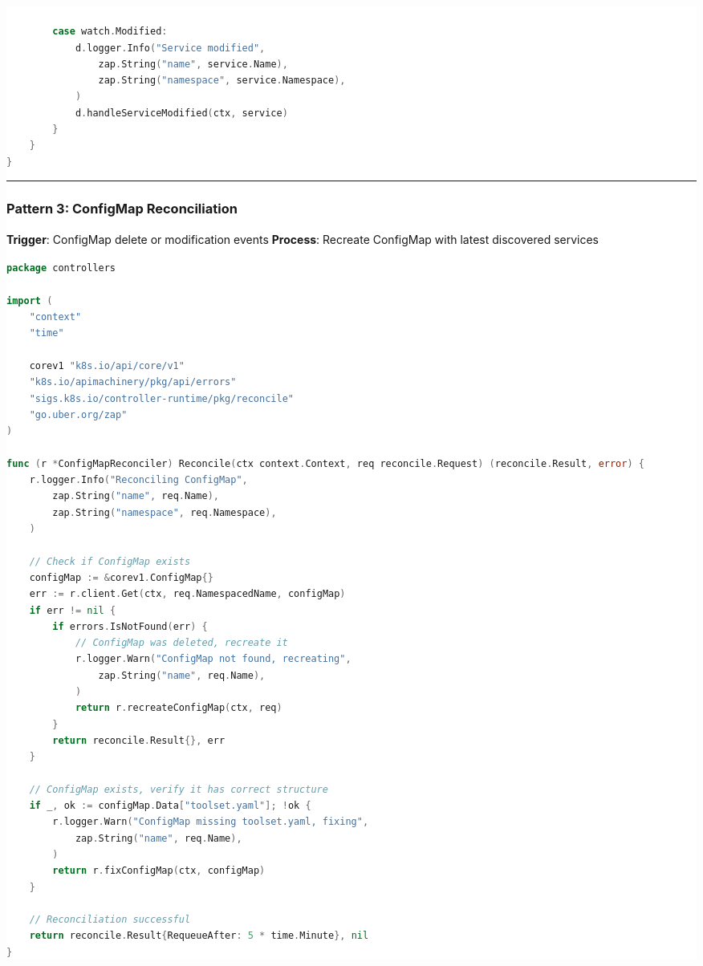 ```go

        case watch.Modified:
            d.logger.Info("Service modified",
                zap.String("name", service.Name),
                zap.String("namespace", service.Namespace),
            )
            d.handleServiceModified(ctx, service)
        }
    }
}
```

---

### **Pattern 3: ConfigMap Reconciliation**

**Trigger**: ConfigMap delete or modification events
**Process**: Recreate ConfigMap with latest discovered services

```go
package controllers

import (
    "context"
    "time"

    corev1 "k8s.io/api/core/v1"
    "k8s.io/apimachinery/pkg/api/errors"
    "sigs.k8s.io/controller-runtime/pkg/reconcile"
    "go.uber.org/zap"
)

func (r *ConfigMapReconciler) Reconcile(ctx context.Context, req reconcile.Request) (reconcile.Result, error) {
    r.logger.Info("Reconciling ConfigMap",
        zap.String("name", req.Name),
        zap.String("namespace", req.Namespace),
    )

    // Check if ConfigMap exists
    configMap := &corev1.ConfigMap{}
    err := r.client.Get(ctx, req.NamespacedName, configMap)
    if err != nil {
        if errors.IsNotFound(err) {
            // ConfigMap was deleted, recreate it
            r.logger.Warn("ConfigMap not found, recreating",
                zap.String("name", req.Name),
            )
            return r.recreateConfigMap(ctx, req)
        }
        return reconcile.Result{}, err
    }

    // ConfigMap exists, verify it has correct structure
    if _, ok := configMap.Data["toolset.yaml"]; !ok {
        r.logger.Warn("ConfigMap missing toolset.yaml, fixing",
            zap.String("name", req.Name),
        )
        return r.fixConfigMap(ctx, configMap)
    }

    // Reconciliation successful
    return reconcile.Result{RequeueAfter: 5 * time.Minute}, nil
}
```